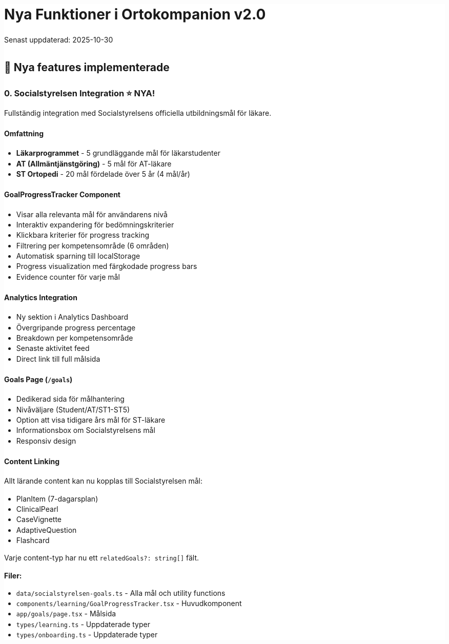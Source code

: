 # Nya Funktioner i Ortokompanion v2.0

Senast uppdaterad: 2025-10-30

## 🚀 Nya features implementerade

### 0. Socialstyrelsen Integration ⭐ NYA!

Fullständig integration med Socialstyrelsens officiella utbildningsmål för läkare.

#### **Omfattning**
- **Läkarprogrammet** - 5 grundläggande mål för läkarstudenter
- **AT (Allmäntjänstgöring)** - 5 mål för AT-läkare
- **ST Ortopedi** - 20 mål fördelade över 5 år (4 mål/år)

#### **GoalProgressTracker Component**
- Visar alla relevanta mål för användarens nivå
- Interaktiv expandering för bedömningskriterier
- Klickbara kriterier för progress tracking
- Filtrering per kompetensområde (6 områden)
- Automatisk sparning till localStorage
- Progress visualization med färgkodade progress bars
- Evidence counter för varje mål

#### **Analytics Integration**
- Ny sektion i Analytics Dashboard
- Övergripande progress percentage
- Breakdown per kompetensområde
- Senaste aktivitet feed
- Direct link till full målsida

#### **Goals Page** (`/goals`)
- Dedikerad sida för målhantering
- Nivåväljare (Student/AT/ST1-ST5)
- Option att visa tidigare års mål för ST-läkare
- Informationsbox om Socialstyrelsens mål
- Responsiv design

#### **Content Linking**
Allt lärande content kan nu kopplas till Socialstyrelsen mål:
- PlanItem (7-dagarsplan)
- ClinicalPearl
- CaseVignette
- AdaptiveQuestion
- Flashcard

Varje content-typ har nu ett `relatedGoals?: string[]` fält.

**Filer:**
- `data/socialstyrelsen-goals.ts` - Alla mål och utility functions
- `components/learning/GoalProgressTracker.tsx` - Huvudkomponent
- `app/goals/page.tsx` - Målsida
- `types/learning.ts` - Uppdaterade typer
- `types/onboarding.ts` - Uppdaterade typer
